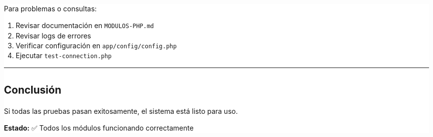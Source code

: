 Para problemas o consultas:
1. Revisar documentación en `MODULOS-PHP.md`
2. Revisar logs de errores
3. Verificar configuración en `app/config/config.php`
4. Ejecutar `test-connection.php`

---

## Conclusión

Si todas las pruebas pasan exitosamente, el sistema está listo para uso.

**Estado:** ✅ Todos los módulos funcionando correctamente
